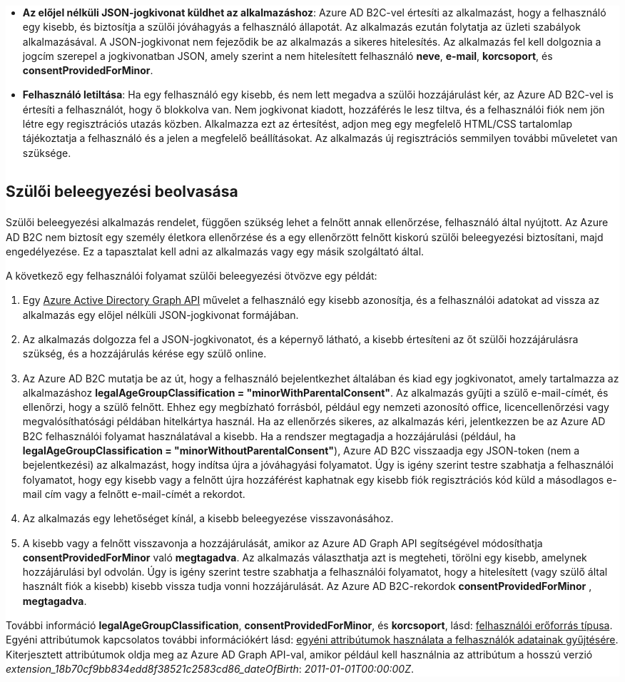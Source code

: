 - **Az előjel nélküli JSON-jogkivonat küldhet az alkalmazáshoz**: Azure AD B2C-vel értesíti az alkalmazást, hogy a felhasználó egy kisebb, és biztosítja a szülői jóváhagyás a felhasználó állapotát. Az alkalmazás ezután folytatja az üzleti szabályok alkalmazásával. A JSON-jogkivonat nem fejeződik be az alkalmazás a sikeres hitelesítés. Az alkalmazás fel kell dolgoznia a jogcím szerepel a jogkivonatban JSON, amely szerint a nem hitelesített felhasználó **neve**, **e-mail**, **korcsoport**, és **consentProvidedForMinor**.

- **Felhasználó letiltása**: Ha egy felhasználó egy kisebb, és nem lett megadva a szülői hozzájárulást kér, az Azure AD B2C-vel is értesíti a felhasználót, hogy ő blokkolva van. Nem jogkivonat kiadott, hozzáférés le lesz tiltva, és a felhasználói fiók nem jön létre egy regisztrációs utazás közben. Alkalmazza ezt az értesítést, adjon meg egy megfelelő HTML/CSS tartalomlap tájékoztatja a felhasználó és a jelen a megfelelő beállításokat. Az alkalmazás új regisztrációs semmilyen további műveletet van szüksége.

## <a name="get-parental-consent"></a>Szülői beleegyezési beolvasása

Szülői beleegyezési alkalmazás rendelet, függően szükség lehet a felnőtt annak ellenőrzése, felhasználó által nyújtott. Az Azure AD B2C nem biztosít egy személy életkora ellenőrzése és a egy ellenőrzött felnőtt kiskorú szülői beleegyezési biztosítani, majd engedélyezése. Ez a tapasztalat kell adni az alkalmazás vagy egy másik szolgáltató által.

A következő egy felhasználói folyamat szülői beleegyezési ötvözve egy példát:

1. Egy [Azure Active Directory Graph API](https://msdn.microsoft.com/library/azure/ad/graph/api/api-catalog) művelet a felhasználó egy kisebb azonosítja, és a felhasználói adatokat ad vissza az alkalmazás egy előjel nélküli JSON-jogkivonat formájában.

2. Az alkalmazás dolgozza fel a JSON-jogkivonatot, és a képernyő látható, a kisebb értesíteni az őt szülői hozzájárulásra szükség, és a hozzájárulás kérése egy szülő online. 

3. Az Azure AD B2C mutatja be az út, hogy a felhasználó bejelentkezhet általában és kiad egy jogkivonatot, amely tartalmazza az alkalmazáshoz **legalAgeGroupClassification = "minorWithParentalConsent"**. Az alkalmazás gyűjti a szülő e-mail-címét, és ellenőrzi, hogy a szülő felnőtt. Ehhez egy megbízható forrásból, például egy nemzeti azonosító office, licencellenőrzési vagy megvalósíthatósági példában hitelkártya használ. Ha az ellenőrzés sikeres, az alkalmazás kéri, jelentkezzen be az Azure AD B2C felhasználói folyamat használatával a kisebb. Ha a rendszer megtagadja a hozzájárulási (például, ha **legalAgeGroupClassification = "minorWithoutParentalConsent"**), Azure AD B2C visszaadja egy JSON-token (nem a bejelentkezési) az alkalmazást, hogy indítsa újra a jóváhagyási folyamatot. Úgy is igény szerint testre szabhatja a felhasználói folyamatot, hogy egy kisebb vagy a felnőtt újra hozzáférést kaphatnak egy kisebb fiók regisztrációs kód küld a másodlagos e-mail cím vagy a felnőtt e-mail-címét a rekordot.

4. Az alkalmazás egy lehetőséget kínál, a kisebb beleegyezése visszavonásához.

5. A kisebb vagy a felnőtt visszavonja a hozzájárulását, amikor az Azure AD Graph API segítségével módosíthatja **consentProvidedForMinor** való **megtagadva**. Az alkalmazás választhatja azt is megteheti, törölni egy kisebb, amelynek hozzájárulási byl odvolán. Úgy is igény szerint testre szabhatja a felhasználói folyamatot, hogy a hitelesített (vagy szülő által használt fiók a kisebb) kisebb vissza tudja vonni hozzájárulását. Az Azure AD B2C-rekordok **consentProvidedForMinor** , **megtagadva**.

További információ **legalAgeGroupClassification**, **consentProvidedForMinor**, és **korcsoport**, lásd: [felhasználói erőforrás típusa](https://developer.microsoft.com/graph/docs/api-reference/beta/resources/user). Egyéni attribútumok kapcsolatos további információkért lásd: [egyéni attribútumok használata a felhasználók adatainak gyűjtésére](active-directory-b2c-reference-custom-attr.md). Kiterjesztett attribútumok oldja meg az Azure AD Graph API-val, amikor például kell használnia az attribútum a hosszú verzió *extension_18b70cf9bb834edd8f38521c2583cd86_dateOfBirth*: *2011-01-01T00:00:00Z*.
